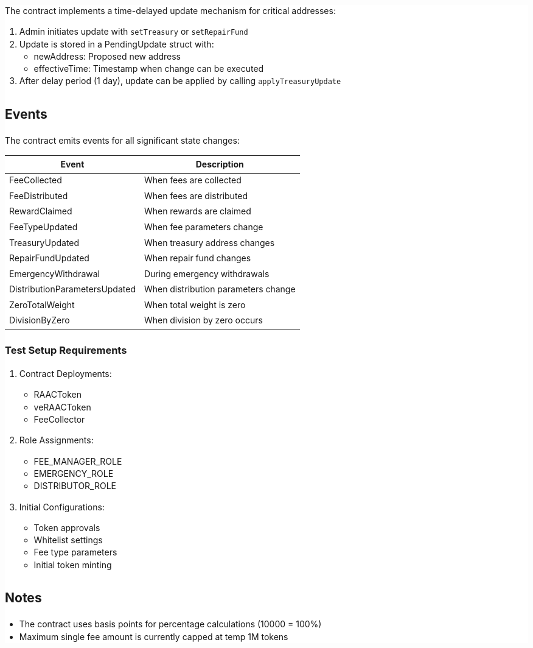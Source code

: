 The contract implements a time-delayed update mechanism for critical addresses:

1. Admin initiates update with `setTreasury` or `setRepairFund`
2. Update is stored in a PendingUpdate struct with:
   - newAddress: Proposed new address
   - effectiveTime: Timestamp when change can be executed
3. After delay period (1 day), update can be applied by calling `applyTreasuryUpdate`
## Events

The contract emits events for all significant state changes:

| Event | Description |
|-------|-------------|
| FeeCollected | When fees are collected |
| FeeDistributed | When fees are distributed |
| RewardClaimed | When rewards are claimed |
| FeeTypeUpdated | When fee parameters change |
| TreasuryUpdated | When treasury address changes |
| RepairFundUpdated | When repair fund changes |
| EmergencyWithdrawal | During emergency withdrawals |
| DistributionParametersUpdated | When distribution parameters change |
| ZeroTotalWeight | When total weight is zero |
| DivisionByZero | When division by zero occurs |

### Test Setup Requirements

1. Contract Deployments:
   - RAACToken
   - veRAACToken
   - FeeCollector

2. Role Assignments:
   - FEE_MANAGER_ROLE
   - EMERGENCY_ROLE
   - DISTRIBUTOR_ROLE

3. Initial Configurations:
   - Token approvals
   - Whitelist settings
   - Fee type parameters
   - Initial token minting

## Notes

- The contract uses basis points for percentage calculations (10000 = 100%)
- Maximum single fee amount is currently capped at temp 1M tokens 